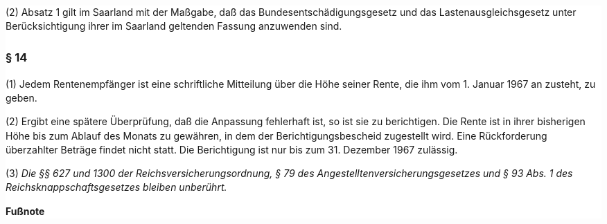 <div class="jurAbsatz">

(2) Absatz 1 gilt im Saarland mit der Maßgabe, daß das
Bundesentschädigungsgesetz und das Lastenausgleichsgesetz unter
Berücksichtigung ihrer im Saarland geltenden Fassung anzuwenden sind.

</div>

</div>

</div>

</div>

<span id="BJNR007680966BJNE001800314.html"></span>

### § 14  

<div>

<div class="jnhtml">

<div>

<div class="jurAbsatz">

(1) Jedem Rentenempfänger ist eine schriftliche Mitteilung über die Höhe
seiner Rente, die ihm vom 1. Januar 1967 an zusteht, zu geben.

</div>

<div class="jurAbsatz">

(2) Ergibt eine spätere Überprüfung, daß die Anpassung fehlerhaft ist,
so ist sie zu berichtigen. Die Rente ist in ihrer bisherigen Höhe bis
zum Ablauf des Monats zu gewähren, in dem der Berichtigungsbescheid
zugestellt wird. Eine Rückforderung überzahlter Beträge findet nicht
statt. Die Berichtigung ist nur bis zum 31. Dezember 1967 zulässig.

</div>

<div class="jurAbsatz">

(3) <span style="font-style:italic;">Die §§ 627 und 1300 der
Reichsversicherungsordnung, § 79 des Angestelltenversicherungsgesetzes
und § 93 Abs. 1 des Reichsknappschaftsgesetzes bleiben unberührt.</span>

</div>

</div>

</div>

</div>

<div>

  
**Fußnote**

<div class="jnhtml">

<div>
